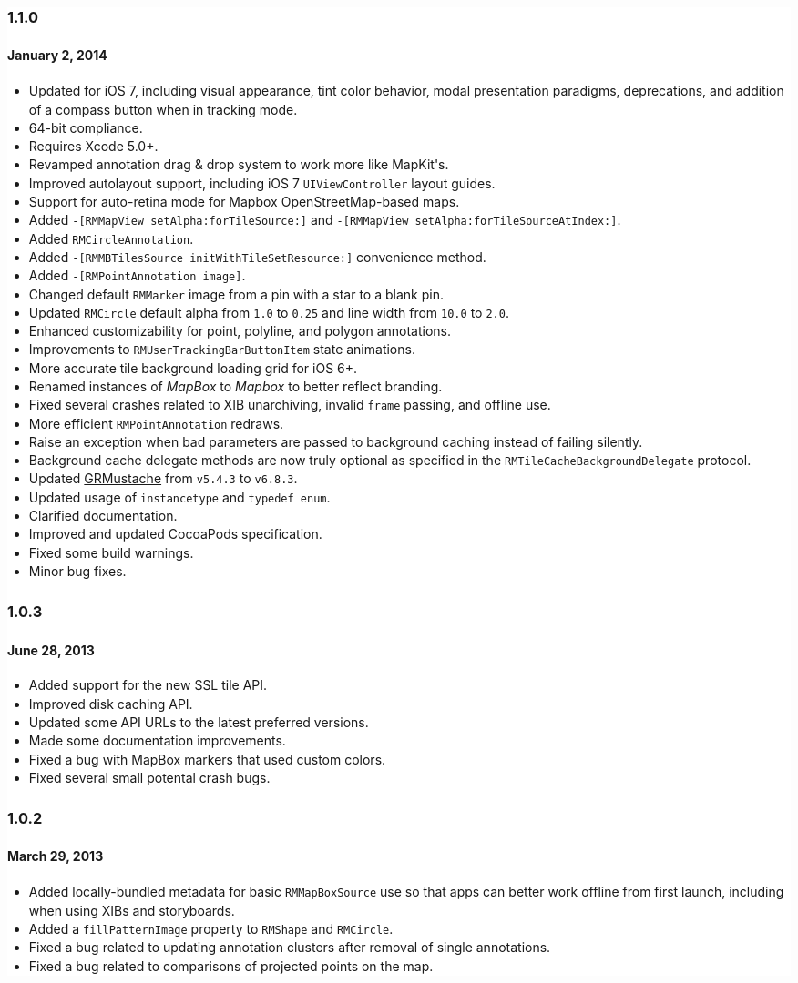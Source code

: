 ### 1.1.0
#### January 2, 2014

  - Updated for iOS 7, including visual appearance, tint color behavior, modal presentation paradigms, deprecations, and addition of a compass button when in tracking mode. 
  - 64-bit compliance. 
  - Requires Xcode 5.0+. 
  - Revamped annotation drag & drop system to work more like MapKit's. 
  - Improved autolayout support, including iOS 7 `UIViewController` layout guides. 
  - Support for [auto-retina mode](/developers/api/#Image.quality.&.scale) for Mapbox OpenStreetMap-based maps. 
  - Added `-[RMMapView setAlpha:forTileSource:]` and `-[RMMapView setAlpha:forTileSourceAtIndex:]`. 
  - Added `RMCircleAnnotation`. 
  - Added `-[RMMBTilesSource initWithTileSetResource:]` convenience method. 
  - Added `-[RMPointAnnotation image]`. 
  - Changed default `RMMarker` image from a pin with a star to a blank pin. 
  - Updated `RMCircle` default alpha from `1.0` to `0.25` and line width from `10.0` to `2.0`. 
  - Enhanced customizability for point, polyline, and polygon annotations. 
  - Improvements to `RMUserTrackingBarButtonItem` state animations. 
  - More accurate tile background loading grid for iOS 6+. 
  - Renamed instances of *MapBox* to *Mapbox* to better reflect branding. 
  - Fixed several crashes related to XIB unarchiving, invalid `frame` passing, and offline use. 
  - More efficient `RMPointAnnotation` redraws. 
  - Raise an exception when bad parameters are passed to background caching instead of failing silently. 
  - Background cache delegate methods are now truly optional as specified in the `RMTileCacheBackgroundDelegate` protocol. 
  - Updated [GRMustache](https://github.com/groue/GRMustache) from `v5.4.3` to `v6.8.3`. 
  - Updated usage of `instancetype` and `typedef enum`. 
  - Clarified documentation. 
  - Improved and updated CocoaPods specification. 
  - Fixed some build warnings. 
  - Minor bug fixes. 

### 1.0.3
#### June 28, 2013

  - Added support for the new SSL tile API. 
  - Improved disk caching API. 
  - Updated some API URLs to the latest preferred versions. 
  - Made some documentation improvements. 
  - Fixed a bug with MapBox markers that used custom colors. 
  - Fixed several small potental crash bugs. 

### 1.0.2
#### March 29, 2013

  - Added locally-bundled metadata for basic `RMMapBoxSource` use so that apps can better work offline from first launch, including when using XIBs and storyboards. 
  - Added a `fillPatternImage` property to `RMShape` and `RMCircle`. 
  - Fixed a bug related to updating annotation clusters after removal of single annotations. 
  - Fixed a bug related to comparisons of projected points on the map. 
